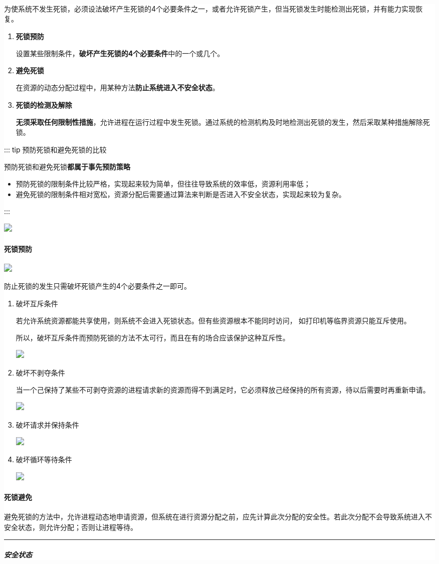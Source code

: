 为使系统不发生死锁，必须设法破坏产生死锁的4个必要条件之一，或者允许死锁产生，但当死锁发生时能检测出死锁，并有能力实现恢复。

1. **死锁预防**

   设置某些限制条件，**破坏产生死锁的4个必要条件**中的一个或几个。 

2. **避免死锁**

   在资源的动态分配过程中，用某种方法**防止系统进入不安全状态**。

3. **死锁的检测及解除**

   **无须采取任何限制性措施**，允许进程在运行过程中发生死锁。通过系统的检测机构及时地检测出死锁的发生，然后采取某种措施解除死锁。 

::: tip 预防死锁和避免死锁的比较

预防死锁和避免死锁**都属于事先预防策略**

- 预防死锁的限制条件比较严格，实现起来较为简单，但往往导致系统的效率低，资源利用率低；
- 避免死锁的限制条件相对宽松，资源分配后需要通过算法来判断是否进入不安全状态，实现起来较为复杂。

:::

![](https://model.kisssssssss.space/https://raw.githubusercontent.com/kisssssssss/IMG/main/docs/计算机/操作系统/178.png)

#### 死锁预防

![](https://model.kisssssssss.space/https://raw.githubusercontent.com/kisssssssss/IMG/main/docs/计算机/操作系统/183.png)

防止死锁的发生只需破坏死锁产生的4个必要条件之一即可。

1. 破坏互斥条件

   若允许系统资源都能共享使用，则系统不会进入死锁状态。但有些资源根本不能同时访问， 如打印机等临界资源只能互斥使用。

   所以，破坏互斥条件而预防死锁的方法不太可行，而且在有的场合应该保护这种互斥性。

   ![](https://model.kisssssssss.space/https://raw.githubusercontent.com/kisssssssss/IMG/main/docs/计算机/操作系统/179.png)

2. 破坏不剥夺条件

   当一个己保持了某些不可剥夺资源的进程请求新的资源而得不到满足时，它必须释放己经保持的所有资源，待以后需要时再重新申请。

   ![](https://model.kisssssssss.space/https://raw.githubusercontent.com/kisssssssss/IMG/main/docs/计算机/操作系统/180.png)

3. 破坏请求并保持条件

   ![](https://model.kisssssssss.space/https://raw.githubusercontent.com/kisssssssss/IMG/main/docs/计算机/操作系统/181.png)

4. 破坏循环等待条件

   ![](https://model.kisssssssss.space/https://raw.githubusercontent.com/kisssssssss/IMG/main/docs/计算机/操作系统/182.png)

#### 死锁避免

避免死锁的方法中，允许进程动态地申请资源，但系统在进行资源分配之前，应先计算此次分配的安全性。若此次分配不会导致系统进入不安全状态，则允许分配；否则让进程等待。

---

##### 安全状态
